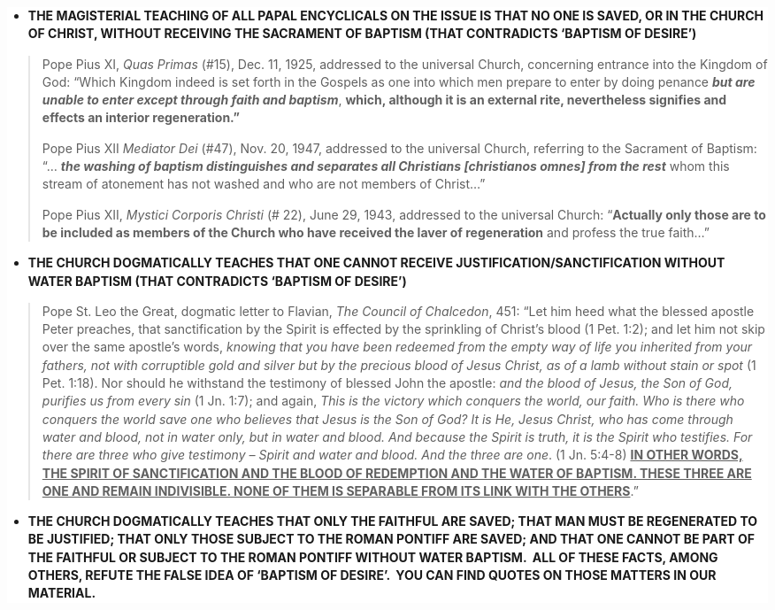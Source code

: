 </blockquote>
<ul>
<li><strong>THE MAGISTERIAL TEACHING OF ALL PAPAL ENCYCLICALS ON THE ISSUE IS THAT NO ONE IS SAVED, OR IN THE CHURCH OF CHRIST, WITHOUT RECEIVING THE SACRAMENT OF BAPTISM (THAT CONTRADICTS ‘BAPTISM OF DESIRE’)</strong></li>
</ul>
<blockquote>
<p>Pope Pius XI,&nbsp;<em>Quas&nbsp;Primas</em>&nbsp;(#15), Dec. 11, 1925, addressed to the universal Church, concerning entrance into the Kingdom of God: “Which Kingdom indeed is set forth in the&nbsp;Gospels as one into which men prepare to enter by doing penance&nbsp;<strong><em>but are unable to enter except through faith and baptism</em></strong>,&nbsp;<strong>which, although it is an external rite, nevertheless signifies and effects&nbsp;an interior regeneration.”</strong></p>
<p>Pope Pius XII&nbsp;<em>Mediator Dei</em>&nbsp;(#47), Nov. 20, 1947, addressed to the universal Church, referring to the Sacrament of Baptism: “…&nbsp;<strong><em>the washing of baptism distinguishes and separates all Christians [christianos&nbsp;omnes] from the rest</em></strong>&nbsp;whom this stream of atonement has not washed and who are not members of Christ…”</p>
<p>Pope Pius XII,&nbsp;<em>Mystici&nbsp;Corporis&nbsp;Christi</em>&nbsp;(# 22), June 29, 1943, addressed to the universal Church: “<strong>Actually only those are to be included as members of the Church who have received the laver of regeneration</strong>&nbsp;and profess the true faith…”</p>
</blockquote>
<ul>
<li><strong>THE CHURCH DOGMATICALLY TEACHES THAT ONE CANNOT RECEIVE JUSTIFICATION/SANCTIFICATION WITHOUT WATER BAPTISM (THAT CONTRADICTS ‘BAPTISM OF DESIRE’)</strong></li>
</ul>
<blockquote>
<p>Pope St. Leo the Great, dogmatic letter to Flavian,&nbsp;<em>The&nbsp;</em><em>Council of Chalcedon</em>, 451: “Let him heed what the blessed apostle Peter preaches, that&nbsp;sanctification by the Spirit is effected by the sprinkling of Christ’s blood&nbsp;(1 Pet. 1:2); and let him not skip over the same apostle’s words,&nbsp;<em>knowing that you have been redeemed from the empty way of life you inherited from your fathers, not with corruptible gold and silver but by the precious blood of Jesus Christ, as of a lamb without stain or spot</em>&nbsp;(1 Pet. 1:18). Nor should he withstand the testimony of blessed John the apostle:&nbsp;<em>and&nbsp;the blood of Jesus, the Son of God, purifies us from every sin</em>&nbsp;(1 Jn. 1:7); and again,&nbsp;<em>This is the victory which conquers the world, our faith. Who is there who conquers the world save one who believes that Jesus is the Son of God? It is He, Jesus Christ, who has come through water and blood, not in water only, but in water and blood. And because the Spirit is truth, it is the Spirit who testifies. For there are three who give testimony – Spirit and water and blood. And the three are one</em>. (1 Jn. 5:4-8)&nbsp;<strong><u>IN OTHER WORDS, THE SPIRIT OF SANCTIFICATION AND THE BLOOD OF REDEMPTION AND THE WATER OF BAPTISM. THESE THREE ARE ONE AND REMAIN INDIVISIBLE. NONE OF THEM IS SEPARABLE FROM ITS LINK WITH THE OTHERS</u></strong>.”</p>
</blockquote>
<ul>
<li><strong>THE CHURCH DOGMATICALLY TEACHES THAT ONLY THE FAITHFUL ARE SAVED; THAT MAN MUST BE REGENERATED TO BE JUSTIFIED; THAT ONLY THOSE SUBJECT TO THE ROMAN PONTIFF ARE SAVED; AND THAT ONE CANNOT BE PART OF THE FAITHFUL OR SUBJECT TO THE ROMAN PONTIFF WITHOUT WATER BAPTISM. &nbsp;ALL OF THESE FACTS, AMONG OTHERS, REFUTE THE FALSE IDEA OF ‘BAPTISM OF DESIRE’. &nbsp;YOU CAN FIND QUOTES ON THOSE&nbsp;MATTERS IN OUR MATERIAL.</strong></li>
</ul>
</div>
